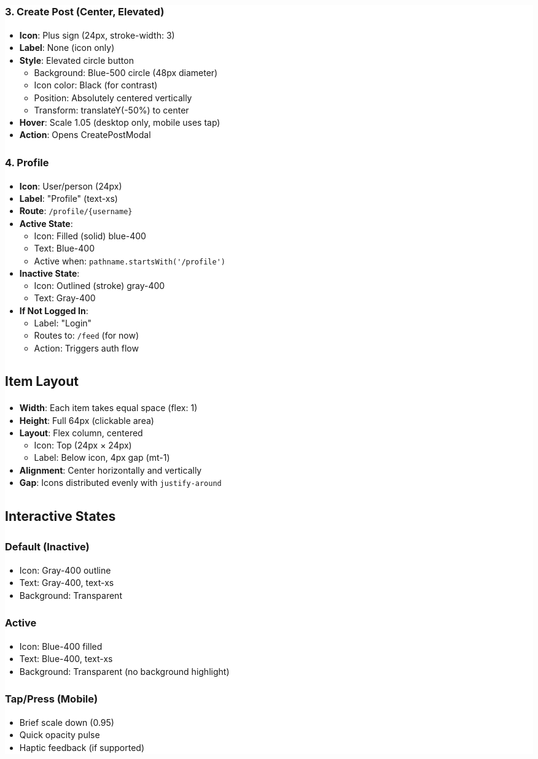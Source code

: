 ### 3. Create Post (Center, Elevated)
- **Icon**: Plus sign (24px, stroke-width: 3)
- **Label**: None (icon only)
- **Style**: Elevated circle button
  - Background: Blue-500 circle (48px diameter)
  - Icon color: Black (for contrast)
  - Position: Absolutely centered vertically
  - Transform: translateY(-50%) to center
- **Hover**: Scale 1.05 (desktop only, mobile uses tap)
- **Action**: Opens CreatePostModal

### 4. Profile
- **Icon**: User/person (24px)
- **Label**: "Profile" (text-xs)
- **Route**: `/profile/{username}`
- **Active State**:
  - Icon: Filled (solid) blue-400
  - Text: Blue-400
  - Active when: `pathname.startsWith('/profile')`
- **Inactive State**:
  - Icon: Outlined (stroke) gray-400
  - Text: Gray-400
- **If Not Logged In**:
  - Label: "Login"
  - Routes to: `/feed` (for now)
  - Action: Triggers auth flow

## Item Layout
- **Width**: Each item takes equal space (flex: 1)
- **Height**: Full 64px (clickable area)
- **Layout**: Flex column, centered
  - Icon: Top (24px × 24px)
  - Label: Below icon, 4px gap (mt-1)
- **Alignment**: Center horizontally and vertically
- **Gap**: Icons distributed evenly with `justify-around`

## Interactive States

### Default (Inactive)
- Icon: Gray-400 outline
- Text: Gray-400, text-xs
- Background: Transparent

### Active
- Icon: Blue-400 filled
- Text: Blue-400, text-xs
- Background: Transparent (no background highlight)

### Tap/Press (Mobile)
- Brief scale down (0.95)
- Quick opacity pulse
- Haptic feedback (if supported)

